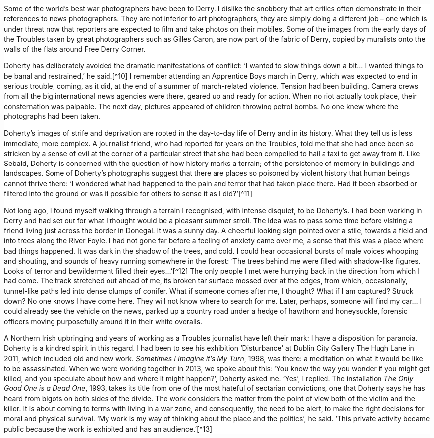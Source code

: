 Some of the world’s best war photographers have been to Derry. I dislike the snobbery that art critics often demonstrate in their references to news photographers. They are not inferior to art photographers, they are simply doing a different job – one which is under threat now that reporters are expected to film and take photos on their mobiles. Some of the images from the early days of the Troubles taken by great photographers such as Gilles Caron, are now part of the fabric of Derry, copied by muralists onto the walls of the flats around Free Derry Corner.

Doherty has deliberately avoided the dramatic manifestations of conflict: ‘I wanted to slow things down a bit… I wanted things to be banal and restrained,’ he said.[^10] I remember attending an Apprentice Boys march in Derry, which was expected to end in serious trouble, coming, as it did, at the end of a summer of march-related violence. Tension had been building. Camera crews from all the big international news agencies were there, geared up and ready for action. When no riot actually took place, their consternation was palpable. The next day, pictures appeared of children throwing petrol bombs. No one knew where the photographs had been taken.

Doherty’s images of strife and deprivation are rooted in the day-to-day life of Derry and in its history. What they tell us is less immediate, more complex. A journalist friend, who had reported for years on the Troubles, told me that she had once been so stricken by a sense of evil at the corner of a particular street that she had been compelled to hail a taxi to get away from it. Like Sebald, Doherty is concerned with the question of how history marks a terrain; of the persistence of memory in buildings and landscapes. Some of Doherty’s photographs suggest that there are places so poisoned by violent history that human beings cannot thrive there: ‘I wondered what had happened to the pain and terror that had taken place there. Had it been absorbed or filtered into the ground or was it possible for others to sense it as I did?’[^11]

Not long ago, I found myself walking through a terrain I recognised, with intense disquiet, to be Doherty’s. I had been working in Derry and had set out for what I thought would be a pleasant summer stroll. The idea was to pass some time before visiting a friend living just across the border in Donegal. It was a sunny day. A cheerful looking sign pointed over a stile, towards a field and into trees along the River Foyle. I had not gone far before a feeling of anxiety came over me, a sense that this was a place where bad things happened. It was dark in the shadow of the trees, and cold. I could hear occasional bursts of male voices whooping and shouting, and sounds of heavy running somewhere in the forest: ‘The trees behind me were filled with shadow-like figures. Looks of terror and bewilderment filled their eyes…’[^12] The only people I met were hurrying back in the direction from which I had come. The track stretched out ahead of me, its broken tar surface mossed over at the edges, from which, occasionally, tunnel-like paths led into dense clumps of conifer. What if someone comes after me, I thought? What if I am captured? Struck down? No one knows I have come here. They will not know where to search for me. Later, perhaps, someone will find my car… I could already see the vehicle on the news, parked up a country road under a hedge of hawthorn and honeysuckle, forensic officers moving purposefully around it in their white overalls.

A Northern Irish upbringing and years of working as a Troubles journalist have left their mark: I have a disposition for paranoia. Doherty is a kindred spirit in this regard. I had been to see his exhibition ‘Disturbance’ at Dublin City Gallery The Hugh Lane in 2011, which included old and new work. *Sometimes I Imagine it’s My Turn*, 1998, was there: a meditation on what it would be like to be assassinated. When we were working together in 2013, we spoke about this: ‘You know the way you wonder if you might get killed, and you speculate about how and where it might happen?’, Doherty asked me. ‘Yes’, I replied. The installation *The Only Good One is a Dead One*, 1993, takes its title from one of the most hateful of sectarian convictions, one that Doherty says he has heard from bigots on both sides of the divide. The work considers the matter from the point of view both of the victim and the killer. It is about coming to terms with living in a war zone, and consequently, the need to be alert, to make the right decisions for moral and physical survival. ‘My work is my way of thinking about the place and the politics’, he said. ‘This private activity became public because the work is exhibited and has an audience.’[^13]
